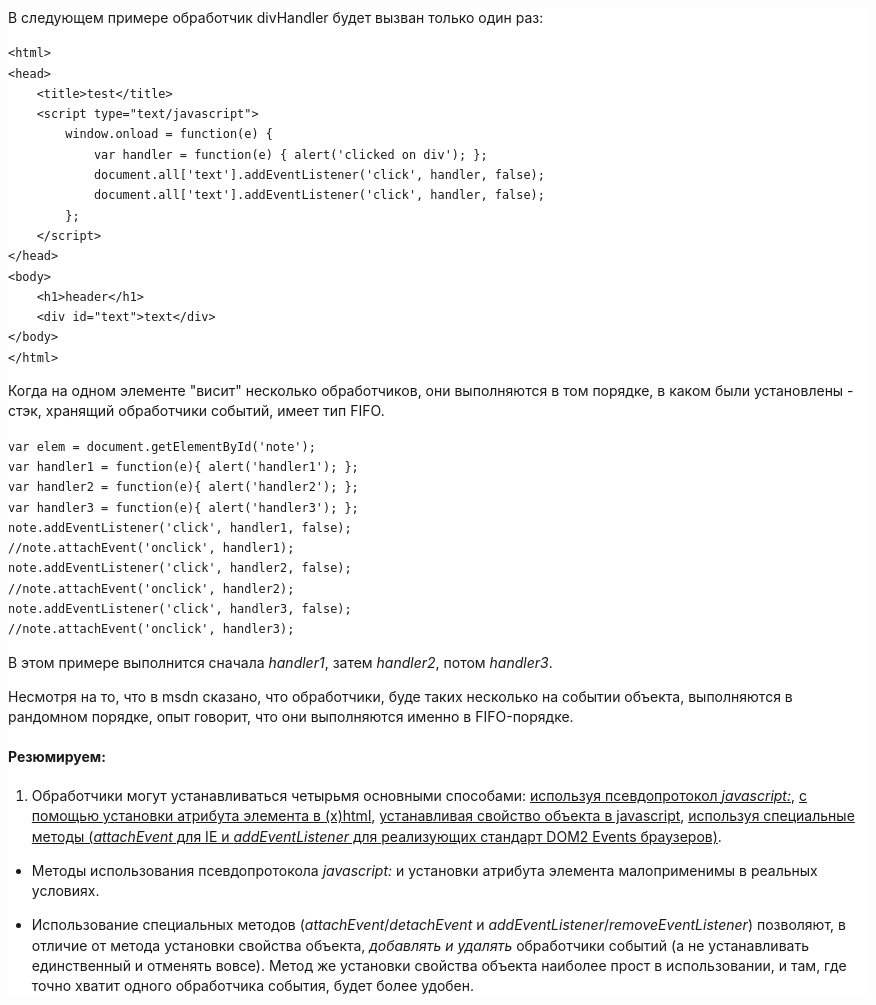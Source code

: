 В следующем примере обработчик divHandler будет вызван только один раз:

	<html>
	<head>
		<title>test</title>
		<script type="text/javascript">
			window.onload = function(e) {
				var handler = function(e) { alert('clicked on div'); };
				document.all['text'].addEventListener('click', handler, false);
				document.all['text'].addEventListener('click', handler, false);
			};
		</script>
	</head>
	<body>
		<h1>header</h1>
		<div id="text">text</div>
	</body>
	</html>

Когда на одном элементе "висит" несколько обработчиков, они выполняются в том порядке,
в каком были установлены - стэк, хранящий обработчики событий, имеет тип FIFO.

	var elem = document.getElementById('note');
	var handler1 = function(e){ alert('handler1'); };
	var handler2 = function(e){ alert('handler2'); };
	var handler3 = function(e){ alert('handler3'); };
	note.addEventListener('click', handler1, false);
	//note.attachEvent('onclick', handler1);
	note.addEventListener('click', handler2, false);
	//note.attachEvent('onclick', handler2);
	note.addEventListener('click', handler3, false);
	//note.attachEvent('onclick', handler3);

В этом примере выполнится сначала <var>handler1</var>, затем <var>handler2</var>, потом <var>handler3</var>.

Несмотря на то, что в msdn сказано, что обработчики, буде таких несколько на событии объекта, выполняются в рандомном порядке, опыт говорит, что они выполняются именно в FIFO-порядке.

#### Резюмируем:
1. Обработчики могут устанавливаться четырьмя основными способами: <a href="#pseudoprotocol">используя псевдопротокол <var>javascript:</var></a>, <a href="#inlinemethod">c помощью установки атрибута элемента в (x)html</a>, <a href="#elementattribute">устанавливая свойство объекта в javascript</a>, <a href="#pseudoprotocol">используя специальные методы (<var>attachEvent</var> для IE и <var>addEventListener</var> для реализующих стандарт DOM2 Events браузеров)</a>.

* Методы использования псевдопротокола <var>javascript:</var> и установки атрибута элемента малоприменимы в реальных условиях.

* Использование специальных методов (<var>attachEvent</var>/<var>detachEvent</var> и <var>addEventListener</var>/<var>removeEventListener</var>) позволяют, в отличие от метода установки свойства объекта, _добавлять и удалять_ обработчики событий (а не устанавливать единственный и отменять вовсе). Метод же установки свойства объекта наиболее прост в использовании, и там, где точно хватит одного обработчика события, будет более удобен.
